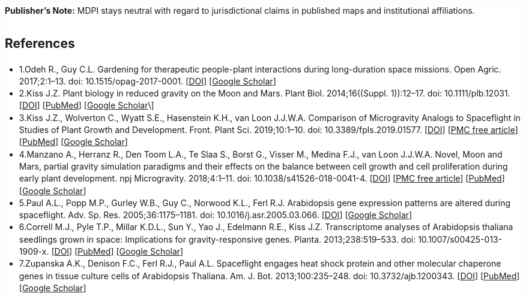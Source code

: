 **Publisher’s Note:** MDPI stays neutral with regard to jurisdictional claims in published maps and institutional affiliations.

## References

*   1.Odeh R., Guy C.L. Gardening for therapeutic people-plant interactions during long-duration space missions. Open Agric. 2017;2:1–13. doi: 10.1515/opag-2017-0001. \[[DOI](https://doi.org/10.1515/opag-2017-0001)\] \[[Google Scholar](https://scholar.google.com/scholar_lookup?journal=Open%20Agric.&title=Gardening%20for%20therapeutic%20people-plant%20interactions%20during%20long-duration%20space%20missions&author=R.%20Odeh&author=C.L.%20Guy&volume=2&publication_year=2017&pages=1-13&doi=10.1515/opag-2017-0001&)\]
*   2.Kiss J.Z. Plant biology in reduced gravity on the Moon and Mars. Plant Biol. 2014;16((Suppl. 1)):12–17. doi: 10.1111/plb.12031. \[[DOI](https://doi.org/10.1111/plb.12031)\] \[[PubMed](https://pubmed.ncbi.nlm.nih.gov/23889757/)\] \[[Google Scholar](https://scholar.google.com/scholar_lookup?journal=Plant%20Biol.&title=Plant%20biology%20in%20reduced%20gravity%20on%20the%20Moon%20and%20Mars&author=J.Z.%20Kiss&volume=16&issue=\(Suppl.%201\)&publication_year=2014&pages=12-17&pmid=23889757&doi=10.1111/plb.12031&)\]
*   3.Kiss J.Z., Wolverton C., Wyatt S.E., Hasenstein K.H., van Loon J.J.W.A. Comparison of Microgravity Analogs to Spaceflight in Studies of Plant Growth and Development. Front. Plant Sci. 2019;10:1–10. doi: 10.3389/fpls.2019.01577. \[[DOI](https://doi.org/10.3389/fpls.2019.01577)\] \[[PMC free article](https://www.ncbi.nlm.nih.gov/articles/PMC6908503/)\] \[[PubMed](https://pubmed.ncbi.nlm.nih.gov/31867033/)\] \[[Google Scholar](https://scholar.google.com/scholar_lookup?journal=Front.%20Plant%20Sci.&title=Comparison%20of%20Microgravity%20Analogs%20to%20Spaceflight%20in%20Studies%20of%20Plant%20Growth%20and%20Development&author=J.Z.%20Kiss&author=C.%20Wolverton&author=S.E.%20Wyatt&author=K.H.%20Hasenstein&author=J.J.W.A.%20van%20Loon&volume=10&publication_year=2019&pages=1-10&pmid=31867033&doi=10.3389/fpls.2019.01577&)\]
*   4.Manzano A., Herranz R., Den Toom L.A., Te Slaa S., Borst G., Visser M., Medina F.J., van Loon J.J.W.A. Novel, Moon and Mars, partial gravity simulation paradigms and their effects on the balance between cell growth and cell proliferation during early plant development. npj Microgravity. 2018;4:1–11. doi: 10.1038/s41526-018-0041-4. \[[DOI](https://doi.org/10.1038/s41526-018-0041-4)\] \[[PMC free article](https://www.ncbi.nlm.nih.gov/articles/PMC5884789/)\] \[[PubMed](https://pubmed.ncbi.nlm.nih.gov/29644337/)\] \[[Google Scholar](https://scholar.google.com/scholar_lookup?journal=npj%20Microgravity&title=Novel,%20Moon%20and%20Mars,%20partial%20gravity%20simulation%20paradigms%20and%20their%20effects%20on%20the%20balance%20between%20cell%20growth%20and%20cell%20proliferation%20during%20early%20plant%20development&author=A.%20Manzano&author=R.%20Herranz&author=L.A.%20Den%20Toom&author=S.%20Te%20Slaa&author=G.%20Borst&volume=4&publication_year=2018&pages=1-11&pmid=29644337&doi=10.1038/s41526-018-0041-4&)\]
*   5.Paul A.L., Popp M.P., Gurley W.B., Guy C., Norwood K.L., Ferl R.J. Arabidopsis gene expression patterns are altered during spaceflight. Adv. Sp. Res. 2005;36:1175–1181. doi: 10.1016/j.asr.2005.03.066. \[[DOI](https://doi.org/10.1016/j.asr.2005.03.066)\] \[[Google Scholar](https://scholar.google.com/scholar_lookup?journal=Adv.%20Sp.%20Res.&title=Arabidopsis%20gene%20expression%20patterns%20are%20altered%20during%20spaceflight&author=A.L.%20Paul&author=M.P.%20Popp&author=W.B.%20Gurley&author=C.%20Guy&author=K.L.%20Norwood&volume=36&publication_year=2005&pages=1175-1181&doi=10.1016/j.asr.2005.03.066&)\]
*   6.Correll M.J., Pyle T.P., Millar K.D.L., Sun Y., Yao J., Edelmann R.E., Kiss J.Z. Transcriptome analyses of Arabidopsis thaliana seedlings grown in space: Implications for gravity-responsive genes. Planta. 2013;238:519–533. doi: 10.1007/s00425-013-1909-x. \[[DOI](https://doi.org/10.1007/s00425-013-1909-x)\] \[[PubMed](https://pubmed.ncbi.nlm.nih.gov/23771594/)\] \[[Google Scholar](https://scholar.google.com/scholar_lookup?journal=Planta&title=Transcriptome%20analyses%20of%20Arabidopsis%20thaliana%20seedlings%20grown%20in%20space:%20Implications%20for%20gravity-responsive%20genes&author=M.J.%20Correll&author=T.P.%20Pyle&author=K.D.L.%20Millar&author=Y.%20Sun&author=J.%20Yao&volume=238&publication_year=2013&pages=519-533&pmid=23771594&doi=10.1007/s00425-013-1909-x&)\]
*   7.Zupanska A.K., Denison F.C., Ferl R.J., Paul A.L. Spaceflight engages heat shock protein and other molecular chaperone genes in tissue culture cells of Arabidopsis Thaliana. Am. J. Bot. 2013;100:235–248. doi: 10.3732/ajb.1200343. \[[DOI](https://doi.org/10.3732/ajb.1200343)\] \[[PubMed](https://pubmed.ncbi.nlm.nih.gov/23258370/)\] \[[Google Scholar](https://scholar.google.com/scholar_lookup?journal=Am.%20J.%20Bot.&title=Spaceflight%20engages%20heat%20shock%20protein%20and%20other%20molecular%20chaperone%20genes%20in%20tissue%20culture%20cells%20of%20Arabidopsis%20Thaliana&author=A.K.%20Zupanska&author=F.C.%20Denison&author=R.J.%20Ferl&author=A.L.%20Paul&volume=100&publication_year=2013&pages=235-248&pmid=23258370&doi=10.3732/ajb.1200343&)\]